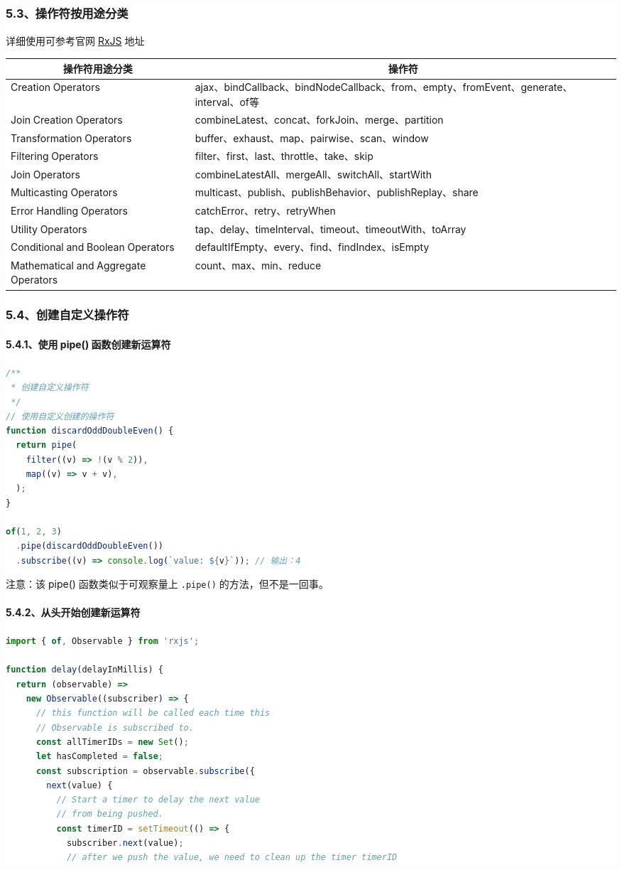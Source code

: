 ### 5.3、操作符按用途分类

详细使用可参考官网 [RxJS](https://rxjs.dev/) 地址

| 操作符用途分类                       | 操作符                                                       |
| ------------------------------------ | ------------------------------------------------------------ |
| Creation Operators                   | ajax、bindCallback、bindNodeCallback、from、empty、fromEvent、generate、interval、of等 |
| Join Creation Operators              | combineLatest、concat、forkJoin、merge、partition            |
| Transformation Operators             | buffer、exhaust、map、pairwise、scan、window                 |
| Filtering Operators                  | filter、first、last、throttle、take、skip                    |
| Join Operators                       | combineLatestAll、mergeAll、switchAll、startWith             |
| Multicasting Operators               | multicast、publish、publishBehavior、publishReplay、share    |
| Error Handling Operators             | catchError、retry、retryWhen                                 |
| Utility Operators                    | tap、delay、timeInterval、timeout、timeoutWith、toArray      |
| Conditional and Boolean Operators    | defaultIfEmpty、every、find、findIndex、isEmpty              |
| Mathematical and Aggregate Operators | count、max、min、reduce                                      |

### 5.4、创建自定义操作符

#### 5.4.1、使用 pipe() 函数创建新运算符

```javascript
/**
 * 创建自定义操作符
 */
// 使用自定义创建的操作符
function discardOddDoubleEven() {
  return pipe(
    filter((v) => !(v % 2)),
    map((v) => v + v),
  );
}

of(1, 2, 3)
  .pipe(discardOddDoubleEven())
  .subscribe((v) => console.log(`value: ${v}`)); // 输出：4
```

注意：该 pipe() 函数类似于可观察量上 `.pipe()` 的方法，但不是一回事。

#### 5.4.2、从头开始创建新运算符

```javascript
import { of, Observable } from 'rxjs';

function delay(delayInMillis) {
  return (observable) =>
    new Observable((subscriber) => {
      // this function will be called each time this
      // Observable is subscribed to.
      const allTimerIDs = new Set();
      let hasCompleted = false;
      const subscription = observable.subscribe({
        next(value) {
          // Start a timer to delay the next value
          // from being pushed.
          const timerID = setTimeout(() => {
            subscriber.next(value);
            // after we push the value, we need to clean up the timer timerID
```